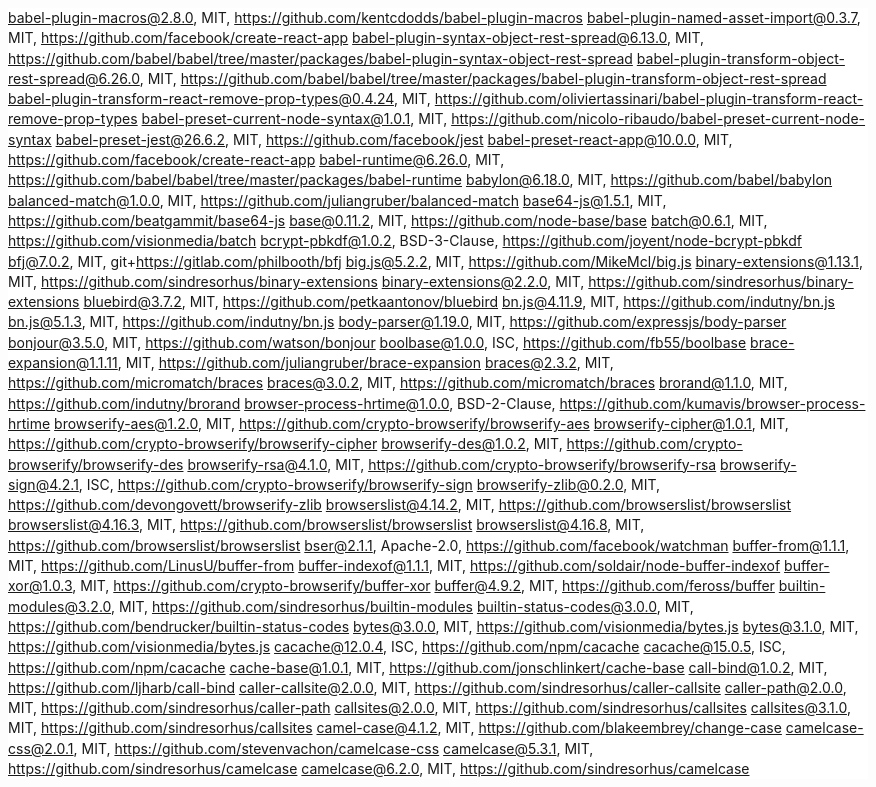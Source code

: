babel-plugin-macros@2.8.0, MIT, https://github.com/kentcdodds/babel-plugin-macros
babel-plugin-named-asset-import@0.3.7, MIT, https://github.com/facebook/create-react-app
babel-plugin-syntax-object-rest-spread@6.13.0, MIT, https://github.com/babel/babel/tree/master/packages/babel-plugin-syntax-object-rest-spread
babel-plugin-transform-object-rest-spread@6.26.0, MIT, https://github.com/babel/babel/tree/master/packages/babel-plugin-transform-object-rest-spread
babel-plugin-transform-react-remove-prop-types@0.4.24, MIT, https://github.com/oliviertassinari/babel-plugin-transform-react-remove-prop-types
babel-preset-current-node-syntax@1.0.1, MIT, https://github.com/nicolo-ribaudo/babel-preset-current-node-syntax
babel-preset-jest@26.6.2, MIT, https://github.com/facebook/jest
babel-preset-react-app@10.0.0, MIT, https://github.com/facebook/create-react-app
babel-runtime@6.26.0, MIT, https://github.com/babel/babel/tree/master/packages/babel-runtime
babylon@6.18.0, MIT, https://github.com/babel/babylon
balanced-match@1.0.0, MIT, https://github.com/juliangruber/balanced-match
base64-js@1.5.1, MIT, https://github.com/beatgammit/base64-js
base@0.11.2, MIT, https://github.com/node-base/base
batch@0.6.1, MIT, https://github.com/visionmedia/batch
bcrypt-pbkdf@1.0.2, BSD-3-Clause, https://github.com/joyent/node-bcrypt-pbkdf
bfj@7.0.2, MIT, git+https://gitlab.com/philbooth/bfj
big.js@5.2.2, MIT, https://github.com/MikeMcl/big.js
binary-extensions@1.13.1, MIT, https://github.com/sindresorhus/binary-extensions
binary-extensions@2.2.0, MIT, https://github.com/sindresorhus/binary-extensions
bluebird@3.7.2, MIT, https://github.com/petkaantonov/bluebird
bn.js@4.11.9, MIT, https://github.com/indutny/bn.js
bn.js@5.1.3, MIT, https://github.com/indutny/bn.js
body-parser@1.19.0, MIT, https://github.com/expressjs/body-parser
bonjour@3.5.0, MIT, https://github.com/watson/bonjour
boolbase@1.0.0, ISC, https://github.com/fb55/boolbase
brace-expansion@1.1.11, MIT, https://github.com/juliangruber/brace-expansion
braces@2.3.2, MIT, https://github.com/micromatch/braces
braces@3.0.2, MIT, https://github.com/micromatch/braces
brorand@1.1.0, MIT, https://github.com/indutny/brorand
browser-process-hrtime@1.0.0, BSD-2-Clause, https://github.com/kumavis/browser-process-hrtime
browserify-aes@1.2.0, MIT, https://github.com/crypto-browserify/browserify-aes
browserify-cipher@1.0.1, MIT, https://github.com/crypto-browserify/browserify-cipher
browserify-des@1.0.2, MIT, https://github.com/crypto-browserify/browserify-des
browserify-rsa@4.1.0, MIT, https://github.com/crypto-browserify/browserify-rsa
browserify-sign@4.2.1, ISC, https://github.com/crypto-browserify/browserify-sign
browserify-zlib@0.2.0, MIT, https://github.com/devongovett/browserify-zlib
browserslist@4.14.2, MIT, https://github.com/browserslist/browserslist
browserslist@4.16.3, MIT, https://github.com/browserslist/browserslist
browserslist@4.16.8, MIT, https://github.com/browserslist/browserslist
bser@2.1.1, Apache-2.0, https://github.com/facebook/watchman
buffer-from@1.1.1, MIT, https://github.com/LinusU/buffer-from
buffer-indexof@1.1.1, MIT, https://github.com/soldair/node-buffer-indexof
buffer-xor@1.0.3, MIT, https://github.com/crypto-browserify/buffer-xor
buffer@4.9.2, MIT, https://github.com/feross/buffer
builtin-modules@3.2.0, MIT, https://github.com/sindresorhus/builtin-modules
builtin-status-codes@3.0.0, MIT, https://github.com/bendrucker/builtin-status-codes
bytes@3.0.0, MIT, https://github.com/visionmedia/bytes.js
bytes@3.1.0, MIT, https://github.com/visionmedia/bytes.js
cacache@12.0.4, ISC, https://github.com/npm/cacache
cacache@15.0.5, ISC, https://github.com/npm/cacache
cache-base@1.0.1, MIT, https://github.com/jonschlinkert/cache-base
call-bind@1.0.2, MIT, https://github.com/ljharb/call-bind
caller-callsite@2.0.0, MIT, https://github.com/sindresorhus/caller-callsite
caller-path@2.0.0, MIT, https://github.com/sindresorhus/caller-path
callsites@2.0.0, MIT, https://github.com/sindresorhus/callsites
callsites@3.1.0, MIT, https://github.com/sindresorhus/callsites
camel-case@4.1.2, MIT, https://github.com/blakeembrey/change-case
camelcase-css@2.0.1, MIT, https://github.com/stevenvachon/camelcase-css
camelcase@5.3.1, MIT, https://github.com/sindresorhus/camelcase
camelcase@6.2.0, MIT, https://github.com/sindresorhus/camelcase